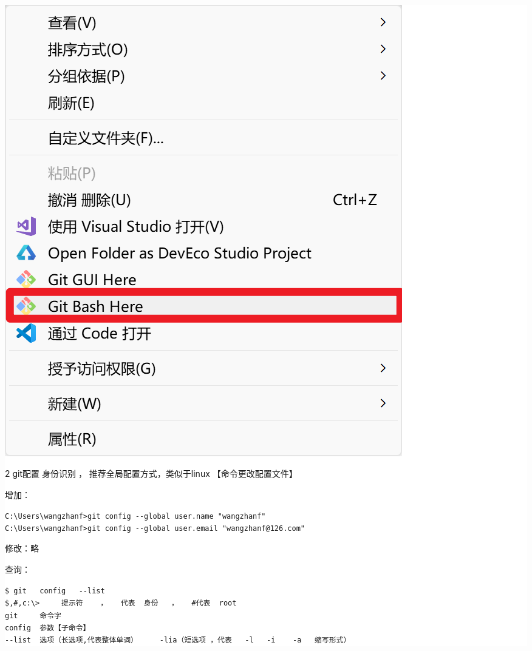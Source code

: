 ![image-20240827101141981](image-20240827101141981.png)

2	git配置  身份识别   ，   推荐全局配置方式，类似于linux  【命令更改配置文件】

增加：

```shell
C:\Users\wangzhanf>git config --global user.name "wangzhanf"
C:\Users\wangzhanf>git config --global user.email "wangzhanf@126.com"
```

修改：略

查询：

```shell
$ git   config   --list
$,#,c:\>     提示符    ，   代表  身份   ，   #代表  root
git		命令字    
config  参数【子命令】
--list  选项（长选项,代表整体单词）     -lia（短选项 ，代表   -l   -i    -a   缩写形式）
```
